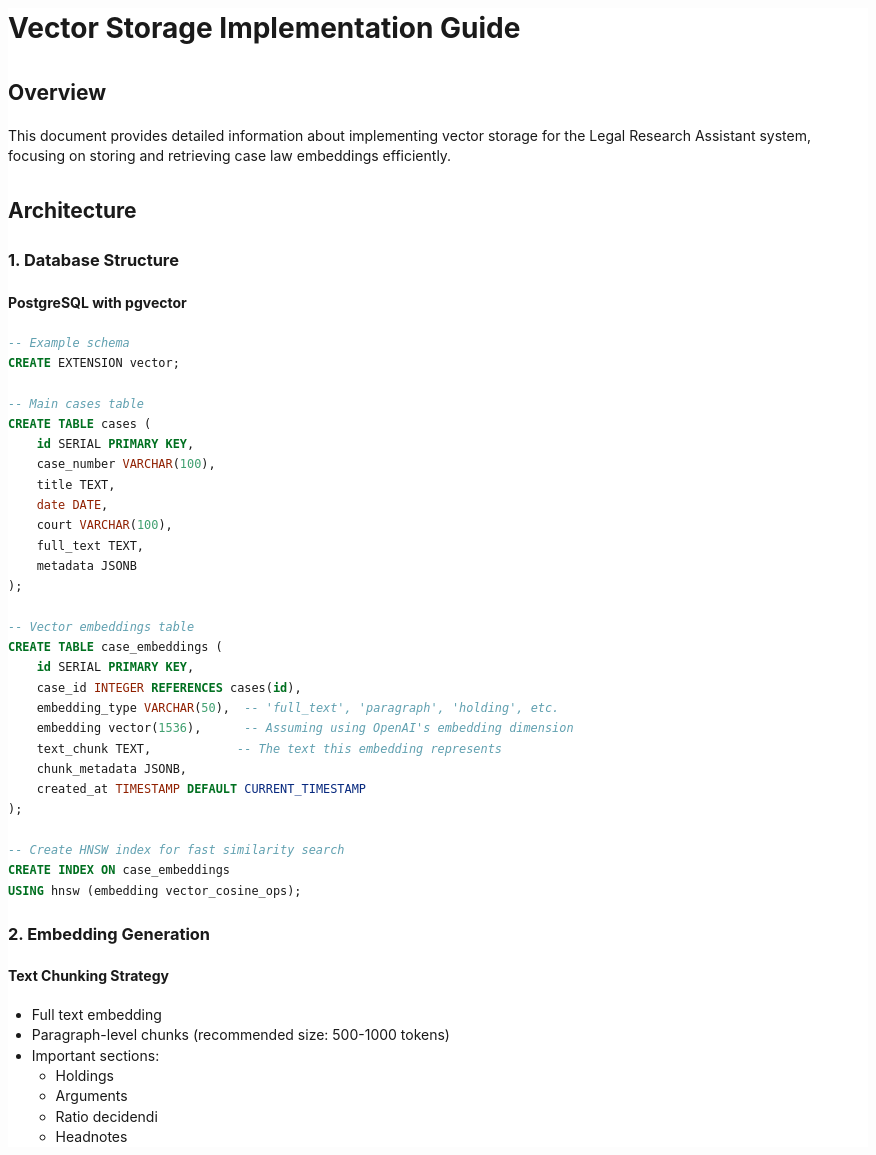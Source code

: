 # Vector Storage Implementation Guide

## Overview
This document provides detailed information about implementing vector storage for the Legal Research Assistant system, focusing on storing and retrieving case law embeddings efficiently.

## Architecture

### 1. Database Structure

#### PostgreSQL with pgvector
```sql
-- Example schema
CREATE EXTENSION vector;

-- Main cases table
CREATE TABLE cases (
    id SERIAL PRIMARY KEY,
    case_number VARCHAR(100),
    title TEXT,
    date DATE,
    court VARCHAR(100),
    full_text TEXT,
    metadata JSONB
);

-- Vector embeddings table
CREATE TABLE case_embeddings (
    id SERIAL PRIMARY KEY,
    case_id INTEGER REFERENCES cases(id),
    embedding_type VARCHAR(50),  -- 'full_text', 'paragraph', 'holding', etc.
    embedding vector(1536),      -- Assuming using OpenAI's embedding dimension
    text_chunk TEXT,            -- The text this embedding represents
    chunk_metadata JSONB,
    created_at TIMESTAMP DEFAULT CURRENT_TIMESTAMP
);

-- Create HNSW index for fast similarity search
CREATE INDEX ON case_embeddings 
USING hnsw (embedding vector_cosine_ops);
```

### 2. Embedding Generation

#### Text Chunking Strategy
- Full text embedding
- Paragraph-level chunks (recommended size: 500-1000 tokens)
- Important sections:
  - Holdings
  - Arguments
  - Ratio decidendi
  - Headnotes
